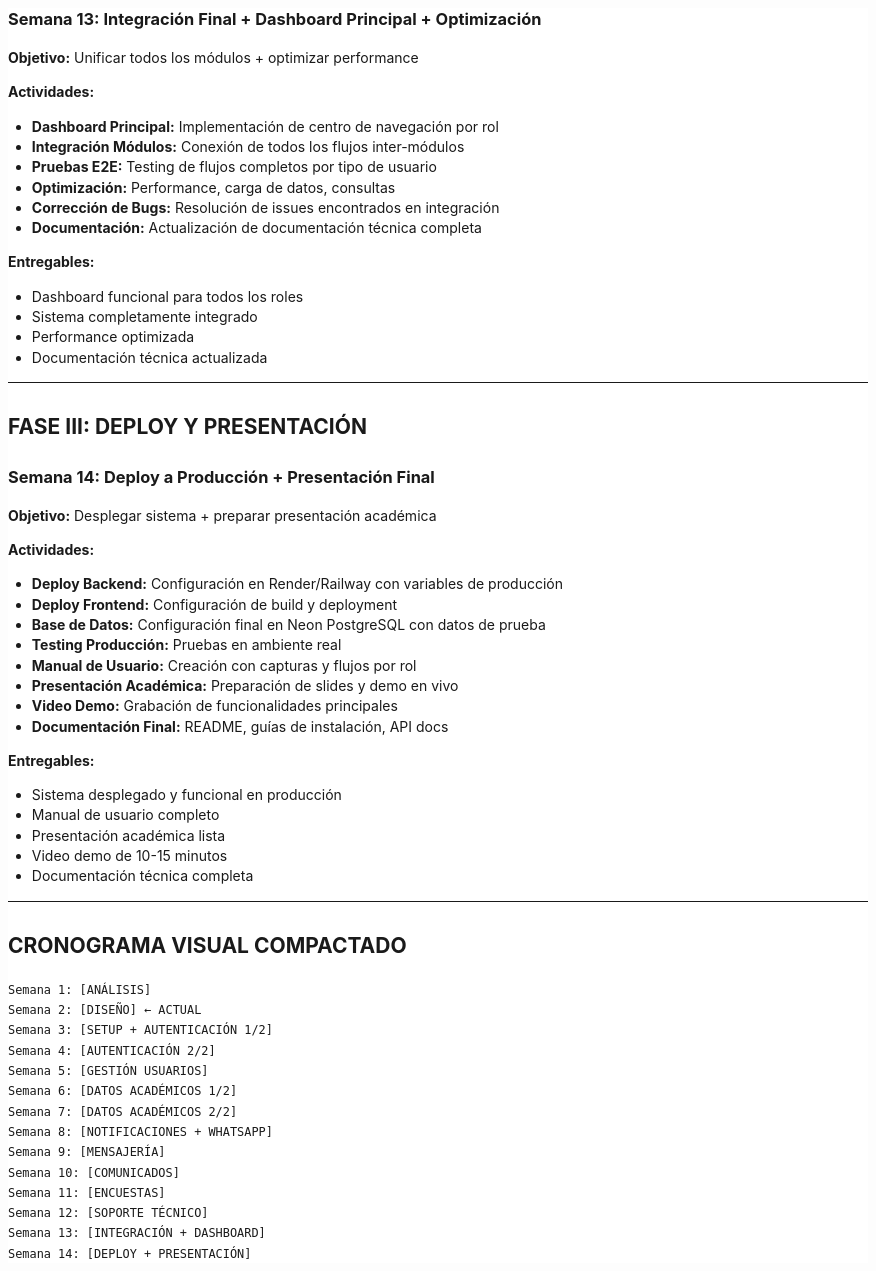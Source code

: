 ### **Semana 13: Integración Final + Dashboard Principal + Optimización**

**Objetivo:** Unificar todos los módulos + optimizar performance

**Actividades:**
- **Dashboard Principal:** Implementación de centro de navegación por rol
- **Integración Módulos:** Conexión de todos los flujos inter-módulos
- **Pruebas E2E:** Testing de flujos completos por tipo de usuario
- **Optimización:** Performance, carga de datos, consultas
- **Corrección de Bugs:** Resolución de issues encontrados en integración
- **Documentación:** Actualización de documentación técnica completa

**Entregables:**
- Dashboard funcional para todos los roles
- Sistema completamente integrado
- Performance optimizada
- Documentación técnica actualizada

---

## **FASE III: DEPLOY Y PRESENTACIÓN**

### **Semana 14: Deploy a Producción + Presentación Final**

**Objetivo:** Desplegar sistema + preparar presentación académica

**Actividades:**
- **Deploy Backend:** Configuración en Render/Railway con variables de producción
- **Deploy Frontend:** Configuración de build y deployment
- **Base de Datos:** Configuración final en Neon PostgreSQL con datos de prueba
- **Testing Producción:** Pruebas en ambiente real
- **Manual de Usuario:** Creación con capturas y flujos por rol
- **Presentación Académica:** Preparación de slides y demo en vivo
- **Video Demo:** Grabación de funcionalidades principales
- **Documentación Final:** README, guías de instalación, API docs

**Entregables:**
- Sistema desplegado y funcional en producción
- Manual de usuario completo
- Presentación académica lista
- Video demo de 10-15 minutos
- Documentación técnica completa

---

## **CRONOGRAMA VISUAL COMPACTADO**

```
Semana 1: [ANÁLISIS] 
Semana 2: [DISEÑO] ← ACTUAL
Semana 3: [SETUP + AUTENTICACIÓN 1/2]
Semana 4: [AUTENTICACIÓN 2/2] 
Semana 5: [GESTIÓN USUARIOS]
Semana 6: [DATOS ACADÉMICOS 1/2]
Semana 7: [DATOS ACADÉMICOS 2/2] 
Semana 8: [NOTIFICACIONES + WHATSAPP]
Semana 9: [MENSAJERÍA]
Semana 10: [COMUNICADOS]
Semana 11: [ENCUESTAS]
Semana 12: [SOPORTE TÉCNICO]
Semana 13: [INTEGRACIÓN + DASHBOARD]
Semana 14: [DEPLOY + PRESENTACIÓN]
```
